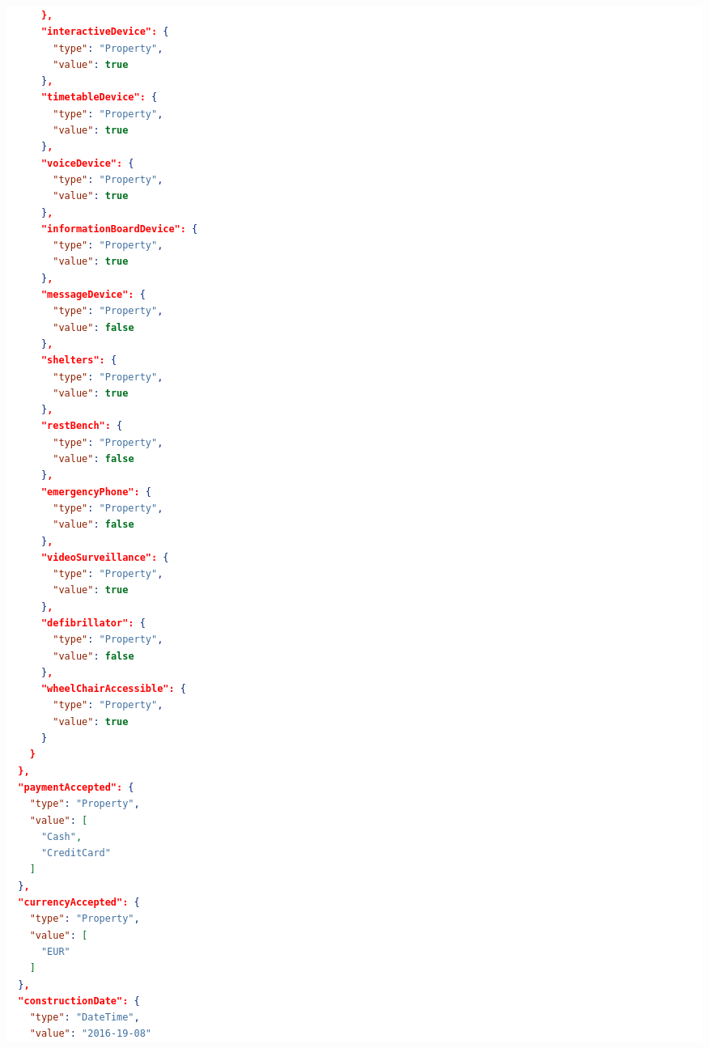 ```json  
      },  
      "interactiveDevice": {  
        "type": "Property",  
        "value": true  
      },  
      "timetableDevice": {  
        "type": "Property",  
        "value": true  
      },  
      "voiceDevice": {  
        "type": "Property",  
        "value": true  
      },  
      "informationBoardDevice": {  
        "type": "Property",  
        "value": true  
      },  
      "messageDevice": {  
        "type": "Property",  
        "value": false  
      },  
      "shelters": {  
        "type": "Property",  
        "value": true  
      },  
      "restBench": {  
        "type": "Property",  
        "value": false  
      },  
      "emergencyPhone": {  
        "type": "Property",  
        "value": false  
      },  
      "videoSurveillance": {  
        "type": "Property",  
        "value": true  
      },  
      "defibrillator": {  
        "type": "Property",  
        "value": false  
      },  
      "wheelChairAccessible": {  
        "type": "Property",  
        "value": true  
      }  
    }  
  },  
  "paymentAccepted": {  
    "type": "Property",  
    "value": [  
      "Cash",  
      "CreditCard"  
    ]  
  },  
  "currencyAccepted": {  
    "type": "Property",  
    "value": [  
      "EUR"  
    ]  
  },  
  "constructionDate": {  
    "type": "DateTime",  
    "value": "2016-19-08"  
```